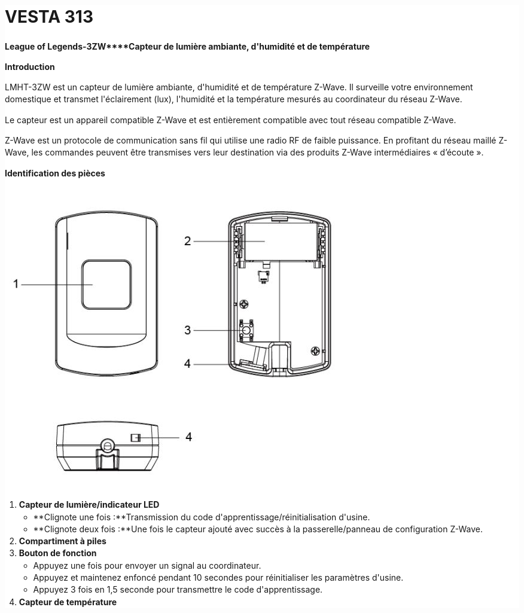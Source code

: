 # VESTA 313

**League of Legends-3ZW****Capteur de lumière ambiante, d'humidité et de température**

**Introduction**

LMHT-3ZW est un capteur de lumière ambiante, d'humidité et de température Z-Wave. Il surveille votre environnement domestique et transmet l'éclairement (lux), l'humidité et la température mesurés au coordinateur du réseau Z-Wave.

Le capteur est un appareil compatible Z-Wave et est entièrement compatible avec tout réseau compatible Z-Wave.

Z-Wave est un protocole de communication sans fil qui utilise une radio RF de faible puissance. En profitant du réseau maillé Z-Wave, les commandes peuvent être transmises vers leur destination via des produits Z-Wave intermédiaires « d’écoute ».

**Identification des pièces**

![](<.gitbook/assets/0 (105).jpeg>)

1.  **Capteur de lumière/indicateur LED**
    -   **Clignote une fois :**Transmission du code d'apprentissage/réinitialisation d'usine.
    -   **Clignote deux fois :**Une fois le capteur ajouté avec succès à la passerelle/panneau de configuration Z-Wave.
2.  **Compartiment à piles**
3.  **Bouton de fonction**
    -   Appuyez une fois pour envoyer un signal au coordinateur.
    -   Appuyez et maintenez enfoncé pendant 10 secondes pour réinitialiser les paramètres d'usine.
    -   Appuyez 3 fois en 1,5 seconde pour transmettre le code d'apprentissage.
4.  **Capteur de température**
